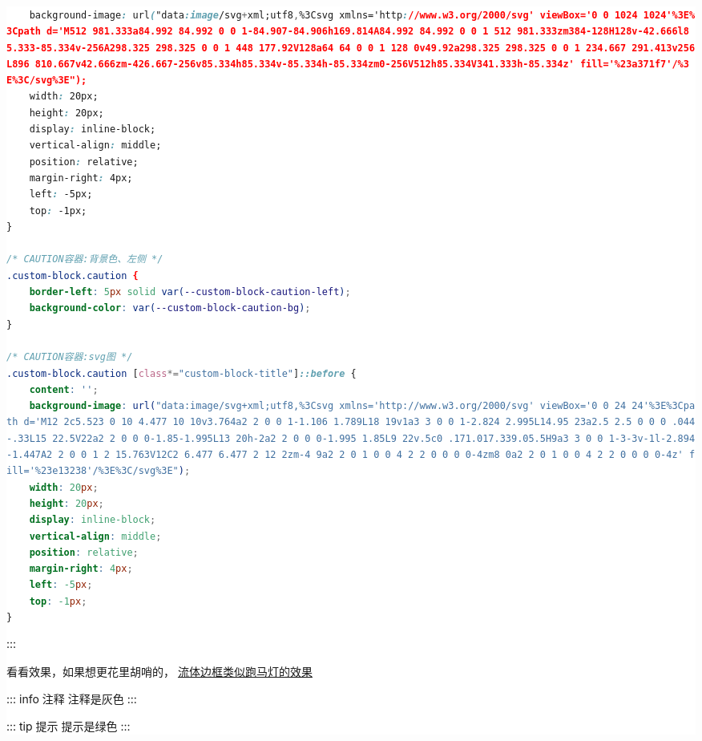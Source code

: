 ```css
    background-image: url("data:image/svg+xml;utf8,%3Csvg xmlns='http://www.w3.org/2000/svg' viewBox='0 0 1024 1024'%3E%3Cpath d='M512 981.333a84.992 84.992 0 0 1-84.907-84.906h169.814A84.992 84.992 0 0 1 512 981.333zm384-128H128v-42.666l85.333-85.334v-256A298.325 298.325 0 0 1 448 177.92V128a64 64 0 0 1 128 0v49.92a298.325 298.325 0 0 1 234.667 291.413v256L896 810.667v42.666zm-426.667-256v85.334h85.334v-85.334h-85.334zm0-256V512h85.334V341.333h-85.334z' fill='%23a371f7'/%3E%3C/svg%3E");
    width: 20px;
    height: 20px;
    display: inline-block;
    vertical-align: middle;
    position: relative;
    margin-right: 4px;
    left: -5px;
    top: -1px;
}

/* CAUTION容器:背景色、左侧 */
.custom-block.caution {
    border-left: 5px solid var(--custom-block-caution-left);
    background-color: var(--custom-block-caution-bg);
}

/* CAUTION容器:svg图 */
.custom-block.caution [class*="custom-block-title"]::before {
    content: '';
    background-image: url("data:image/svg+xml;utf8,%3Csvg xmlns='http://www.w3.org/2000/svg' viewBox='0 0 24 24'%3E%3Cpath d='M12 2c5.523 0 10 4.477 10 10v3.764a2 2 0 0 1-1.106 1.789L18 19v1a3 3 0 0 1-2.824 2.995L14.95 23a2.5 2.5 0 0 0 .044-.33L15 22.5V22a2 2 0 0 0-1.85-1.995L13 20h-2a2 2 0 0 0-1.995 1.85L9 22v.5c0 .171.017.339.05.5H9a3 3 0 0 1-3-3v-1l-2.894-1.447A2 2 0 0 1 2 15.763V12C2 6.477 6.477 2 12 2zm-4 9a2 2 0 1 0 0 4 2 2 0 0 0 0-4zm8 0a2 2 0 1 0 0 4 2 2 0 0 0 0-4z' fill='%23e13238'/%3E%3C/svg%3E");
    width: 20px;
    height: 20px;
    display: inline-block;
    vertical-align: middle;
    position: relative;
    margin-right: 4px;
    left: -5px;
    top: -1px;
}
```

:::

看看效果，如果想更花里胡哨的， [流体边框类似跑马灯的效果](./style-fluidborder.md)

::: info 注释
注释是灰色
:::

::: tip 提示
提示是绿色
:::
